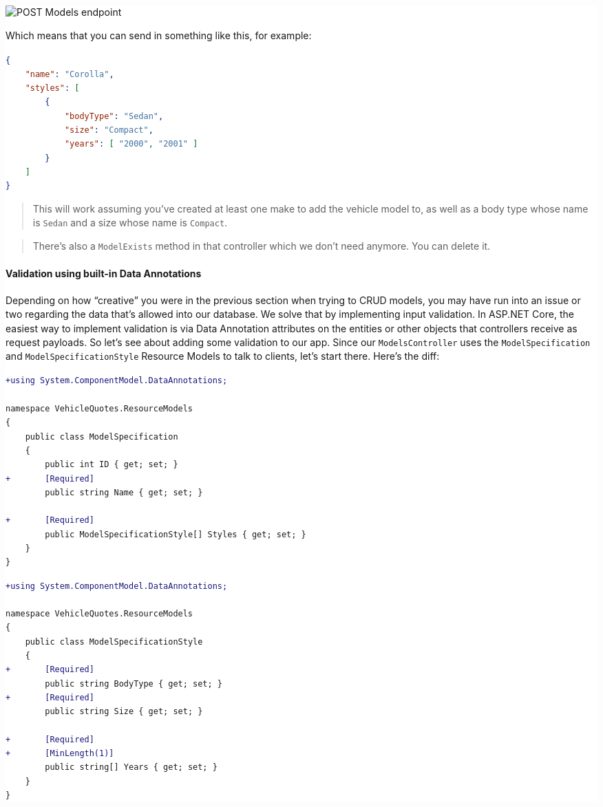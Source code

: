 ![POST Models endpoint](/blog/2021/07/dotnet-5-web-api/post-model-endpoint.png)

Which means that you can send in something like this, for example:

```json
{
    "name": "Corolla",
    "styles": [
        {
            "bodyType": "Sedan",
            "size": "Compact",
            "years": [ "2000", "2001" ]
        }
    ]
}
```

> This will work assuming you’ve created at least one make to add the vehicle model to, as well as a body type whose name is `Sedan` and a size whose name is `Compact`.

> There’s also a `ModelExists` method in that controller which we don’t need anymore. You can delete it.

#### Validation using built-in Data Annotations

Depending on how “creative” you were in the previous section when trying to CRUD models, you may have run into an issue or two regarding the data that’s allowed into our database. We solve that by implementing input validation. In ASP.NET Core, the easiest way to implement validation is via Data Annotation attributes on the entities or other objects that controllers receive as request payloads. So let’s see about adding some validation to our app. Since our `ModelsController` uses the `ModelSpecification` and `ModelSpecificationStyle` Resource Models to talk to clients, let’s start there. Here’s the diff:

```diff
+using System.ComponentModel.DataAnnotations;

namespace VehicleQuotes.ResourceModels
{
    public class ModelSpecification
    {
        public int ID { get; set; }
+       [Required]
        public string Name { get; set; }

+       [Required]
        public ModelSpecificationStyle[] Styles { get; set; }
    }
}
```

```diff
+using System.ComponentModel.DataAnnotations;

namespace VehicleQuotes.ResourceModels
{
    public class ModelSpecificationStyle
    {
+       [Required]
        public string BodyType { get; set; }
+       [Required]
        public string Size { get; set; }

+       [Required]
+       [MinLength(1)]
        public string[] Years { get; set; }
    }
}
```